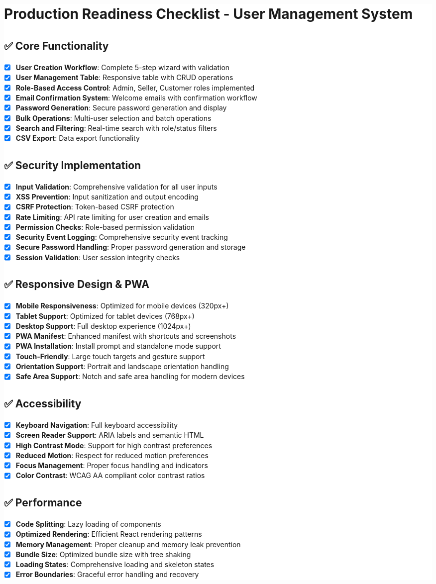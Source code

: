 # Production Readiness Checklist - User Management System

## ✅ Core Functionality
- [x] **User Creation Workflow**: Complete 5-step wizard with validation
- [x] **User Management Table**: Responsive table with CRUD operations
- [x] **Role-Based Access Control**: Admin, Seller, Customer roles implemented
- [x] **Email Confirmation System**: Welcome emails with confirmation workflow
- [x] **Password Generation**: Secure password generation and display
- [x] **Bulk Operations**: Multi-user selection and batch operations
- [x] **Search and Filtering**: Real-time search with role/status filters
- [x] **CSV Export**: Data export functionality

## ✅ Security Implementation
- [x] **Input Validation**: Comprehensive validation for all user inputs
- [x] **XSS Prevention**: Input sanitization and output encoding
- [x] **CSRF Protection**: Token-based CSRF protection
- [x] **Rate Limiting**: API rate limiting for user creation and emails
- [x] **Permission Checks**: Role-based permission validation
- [x] **Security Event Logging**: Comprehensive security event tracking
- [x] **Secure Password Handling**: Proper password generation and storage
- [x] **Session Validation**: User session integrity checks

## ✅ Responsive Design & PWA
- [x] **Mobile Responsiveness**: Optimized for mobile devices (320px+)
- [x] **Tablet Support**: Optimized for tablet devices (768px+)
- [x] **Desktop Support**: Full desktop experience (1024px+)
- [x] **PWA Manifest**: Enhanced manifest with shortcuts and screenshots
- [x] **PWA Installation**: Install prompt and standalone mode support
- [x] **Touch-Friendly**: Large touch targets and gesture support
- [x] **Orientation Support**: Portrait and landscape orientation handling
- [x] **Safe Area Support**: Notch and safe area handling for modern devices

## ✅ Accessibility
- [x] **Keyboard Navigation**: Full keyboard accessibility
- [x] **Screen Reader Support**: ARIA labels and semantic HTML
- [x] **High Contrast Mode**: Support for high contrast preferences
- [x] **Reduced Motion**: Respect for reduced motion preferences
- [x] **Focus Management**: Proper focus handling and indicators
- [x] **Color Contrast**: WCAG AA compliant color contrast ratios

## ✅ Performance
- [x] **Code Splitting**: Lazy loading of components
- [x] **Optimized Rendering**: Efficient React rendering patterns
- [x] **Memory Management**: Proper cleanup and memory leak prevention
- [x] **Bundle Size**: Optimized bundle size with tree shaking
- [x] **Loading States**: Comprehensive loading and skeleton states
- [x] **Error Boundaries**: Graceful error handling and recovery

